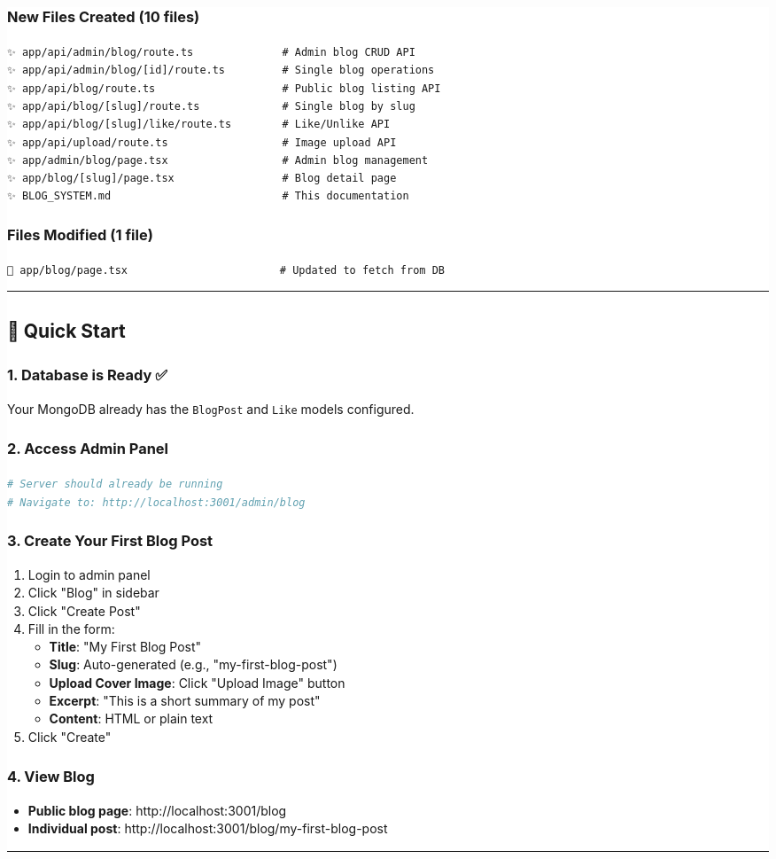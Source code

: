 ### New Files Created (10 files)

```
✨ app/api/admin/blog/route.ts              # Admin blog CRUD API
✨ app/api/admin/blog/[id]/route.ts         # Single blog operations
✨ app/api/blog/route.ts                    # Public blog listing API
✨ app/api/blog/[slug]/route.ts             # Single blog by slug
✨ app/api/blog/[slug]/like/route.ts        # Like/Unlike API
✨ app/api/upload/route.ts                  # Image upload API
✨ app/admin/blog/page.tsx                  # Admin blog management
✨ app/blog/[slug]/page.tsx                 # Blog detail page
✨ BLOG_SYSTEM.md                           # This documentation
```

### Files Modified (1 file)

```
📝 app/blog/page.tsx                        # Updated to fetch from DB
```

---

## 🚀 Quick Start

### 1. Database is Ready ✅
Your MongoDB already has the `BlogPost` and `Like` models configured.

### 2. Access Admin Panel

```bash
# Server should already be running
# Navigate to: http://localhost:3001/admin/blog
```

### 3. Create Your First Blog Post

1. Login to admin panel
2. Click "Blog" in sidebar
3. Click "Create Post"
4. Fill in the form:
   - **Title**: "My First Blog Post"
   - **Slug**: Auto-generated (e.g., "my-first-blog-post")
   - **Upload Cover Image**: Click "Upload Image" button
   - **Excerpt**: "This is a short summary of my post"
   - **Content**: HTML or plain text
5. Click "Create"

### 4. View Blog

- **Public blog page**: http://localhost:3001/blog
- **Individual post**: http://localhost:3001/blog/my-first-blog-post

---
